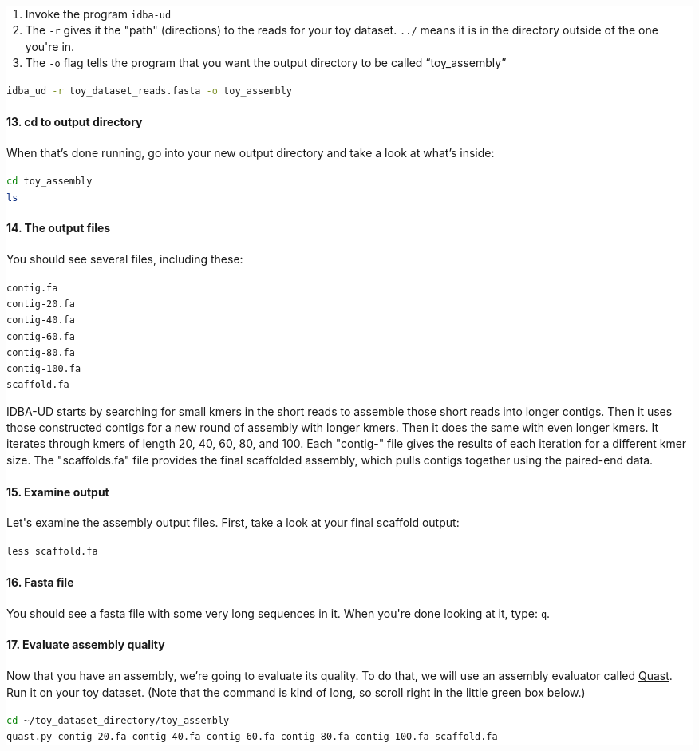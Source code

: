 1. Invoke the program `idba-ud`
2. The `-r` gives it the "path" (directions) to the reads for your toy dataset. `../` means it is in the directory outside of the one you're in.
3. The `-o` flag tells the program that you want the output directory to be called “toy_assembly”

```bash
idba_ud -r toy_dataset_reads.fasta -o toy_assembly
```

#### 13. cd to output directory

When that’s done running, go into your new output directory and take a look at what’s inside:

```bash
cd toy_assembly
ls
```

#### 14. The output files

You should see several files, including these:

```
contig.fa
contig-20.fa
contig-40.fa
contig-60.fa
contig-80.fa
contig-100.fa
scaffold.fa
```

IDBA-UD starts by searching for small kmers in the short reads to assemble those short reads into longer contigs. Then it uses those constructed contigs for a new round of assembly with longer kmers. Then it does the same with even longer kmers. It iterates through kmers of length 20, 40, 60, 80, and 100. Each "contig-" file gives the results of each iteration for a different kmer size. The "scaffolds.fa" file provides the final scaffolded assembly, which pulls contigs together using the paired-end data.

#### 15. Examine output

Let's examine the assembly output files. First, take a look at your final scaffold output:

`less scaffold.fa`

#### 16. Fasta file

You should see a fasta file with some very long sequences in it. When you're done looking at it, type: `q`.


#### 17. Evaluate assembly quality

Now that you have an assembly, we’re going to evaluate its quality. To do that, we will use an assembly evaluator called [Quast](http://bioinf.spbau.ru/quast). Run it on your toy dataset. (Note that the command is kind of long, so scroll right in the little green box below.)

```bash
cd ~/toy_dataset_directory/toy_assembly
quast.py contig-20.fa contig-40.fa contig-60.fa contig-80.fa contig-100.fa scaffold.fa
```
